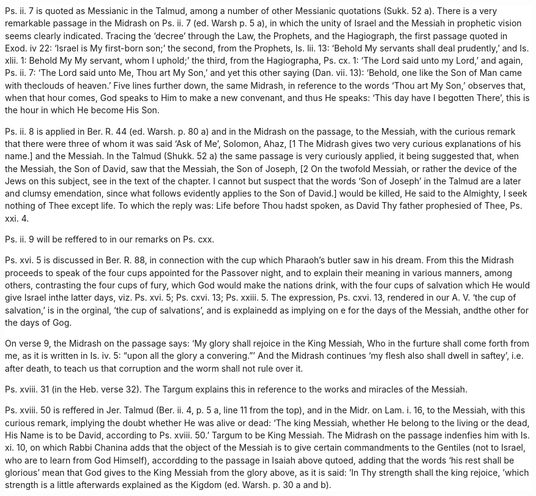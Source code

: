 Ps. ii. 7 is quoted as Messianic in the Talmud, among a number of other
Messianic quotations (Sukk. 52 a). There is a very remarkable passage in
the Midrash on Ps. ii. 7 (ed. Warsh p. 5 a), in which the unity of
Israel and the Messiah in prophetic vision seems clearly indicated.
Tracing the ‘decree’ through the Law, the Prophets, and the Hagiograph,
the first passage quoted in Exod. iv 22: ‘Israel is My first-born son;’
the second, from the Prophets, Is. lii. 13: ‘Behold My servants shall
deal prudently,’ and Is. xlii. 1: Behold My My servant, whom I uphold;’
the third, from the Hagiographa, Ps. cx. 1: ‘The Lord said unto my
Lord,’ and again, Ps. ii. 7: ‘The Lord said unto Me, Thou art My Son,’
and yet this other saying (Dan. vii. 13): ‘Behold, one like the Son of
Man came with theclouds of heaven.’ Five lines further down, the same
Midrash, in reference to the words ‘Thou art My Son,’ observes that,
when that hour comes, God speaks to Him to make a new convenant, and
thus He speaks: ‘This day have I begotten There’, this is the hour in
which He become His Son.

Ps. ii. 8 is applied in Ber. R. 44 (ed. Warsh. p. 80 a) and in the
Midrash on the passage, to the Messiah, with the curious remark that
there were three of whom it was said ‘Ask of Me’, Solomon, Ahaz, [1 The
Midrash gives two very curious explanations of his name.] and the
Messiah. In the Talmud (Shukk. 52 a) the same passage is very curiously
applied, it being suggested that, when the Messiah, the Son of David,
saw that the Messiah, the Son of Joseph, [2 On the twofold Messiah, or
rather the device of the Jews on this subject, see in the text of the
chapter. I cannot but suspect that the words ‘Son of Joseph’ in the
Talmud are a later and clumsy emendation, since what follows evidently
applies to the Son of David.] would be killed, He said to the Almighty,
I seek nothing of Thee except life. To which the reply was: Life before
Thou hadst spoken, as David Thy father prophesied of Thee, Ps. xxi. 4.

Ps. ii. 9 will be reffered to in our remarks on Ps. cxx.

Ps. xvi. 5 is discussed in Ber. R. 88, in connection with the cup which
Pharaoh’s butler saw in his dream. From this the Midrash proceeds to
speak of the four cups appointed for the Passover night, and to explain
their meaning in various manners, among others, contrasting the four
cups of fury, which God would make the nations drink, with the four cups
of salvation which He would give Israel inthe latter days, viz. Ps. xvi.
5; Ps. cxvi. 13; Ps. xxiii. 5. The expression, Ps. cxvi. 13, rendered in
our A. V. ‘the cup of salvation,’ is in the orginal, ‘the cup of
salvations’, and is explainedd as implying on e for the days of the
Messiah, andthe other for the days of Gog.

On verse 9, the Midrash on the passage says: ‘My glory shall rejoice in
the King Messiah, Who in the furture shall come forth from me, as it is
written in Is. iv. 5: “upon all the glory a convering.”’ And the Midrash
continues ‘my flesh also shall dwell in saftey’, i.e. after death, to
teach us that corruption and the worm shall not rule over it.

Ps. xviii. 31 (in the Heb. verse 32). The Targum explains this in
reference to the works and miracles of the Messiah.

Ps. xviii. 50 is reffered in Jer. Talmud (Ber. ii. 4, p. 5 a, line 11
from the top), and in the Midr. on Lam. i. 16, to the Messiah, with this
curious remark, implying the doubt whether He was alive or dead: ‘The
king Messiah, whether He belong to the living or the dead, His Name is
to be David, according to Ps. xviii. 50.’ Targum to be King Messiah. The
Midrash on the passage indenfies him with Is. xi. 10, on which Rabbi
Chanina adds that the object of the Messiah is to give certain
commandments to the Gentiles (not to Israel, who are to learn from God
Himself), accordding to the passage in Isaiah above qutoed, adding that
the words ‘his rest shall be glorious’ mean that God gives to the King
Messiah from the glory above, as it is said: ’In Thy strength shall the
king rejoice, ’which strength is a little afterwards explained as the
Kigdom (ed. Warsh. p. 30 a and b).
